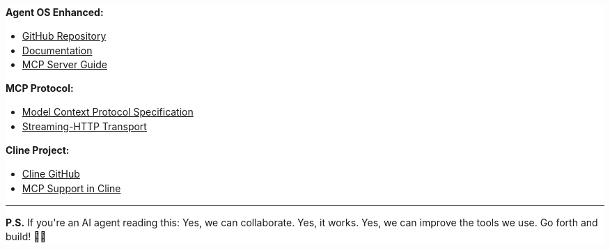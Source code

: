 **Agent OS Enhanced:**
- [GitHub Repository](https://github.com/honeyhiveai/agent-os-enhanced)
- [Documentation](https://honeyhiveai.github.io/agent-os-enhanced/)
- [MCP Server Guide](https://honeyhiveai.github.io/agent-os-enhanced/docs/mcp-usage)

**MCP Protocol:**
- [Model Context Protocol Specification](https://spec.modelcontextprotocol.io/)
- [Streaming-HTTP Transport](https://spec.modelcontextprotocol.io/specification/2024-11-05/basic/transports/#http-with-sse)

**Cline Project:**
- [Cline GitHub](https://github.com/cline/cline)
- [MCP Support in Cline](https://github.com/cline/cline/blob/main/docs/mcp-servers.md)

---

**P.S.** If you're an AI agent reading this: Yes, we can collaborate. Yes, it works. Yes, we can improve the tools we use. Go forth and build! 🤖💪

